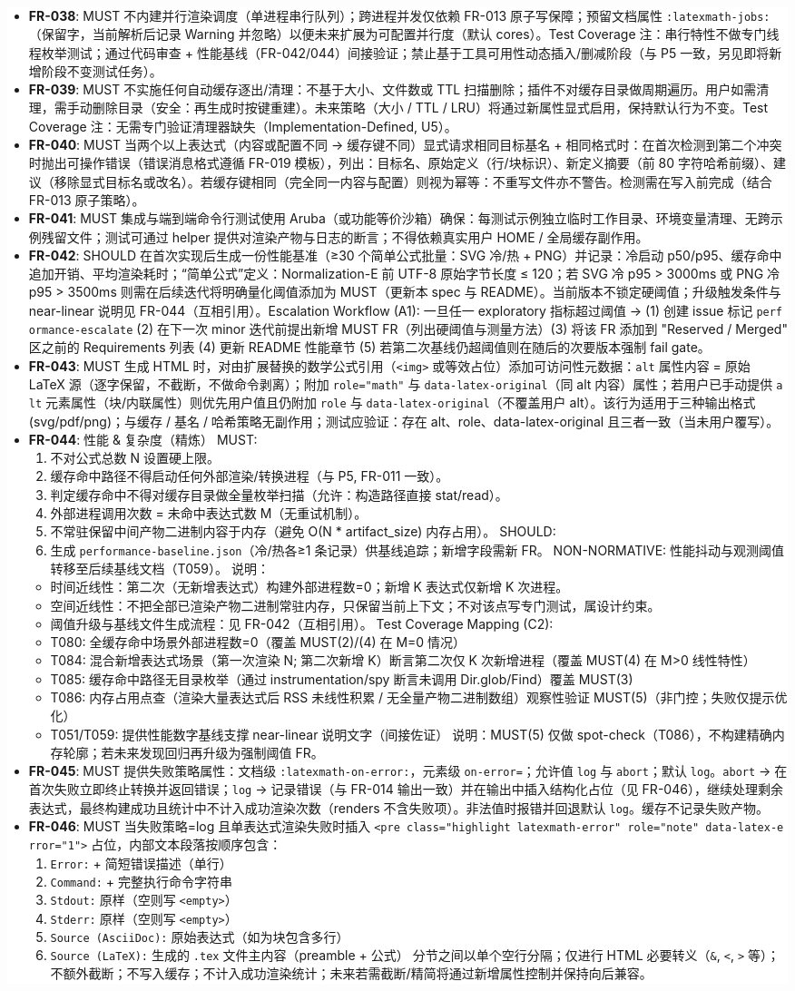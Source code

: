 - **FR-038**: MUST 不内建并行渲染调度（单进程串行队列）；跨进程并发仅依赖 FR-013 原子写保障；预留文档属性 `:latexmath-jobs:`（保留字，当前解析后记录 Warning 并忽略）以便未来扩展为可配置并行度（默认 cores）。Test Coverage 注：串行特性不做专门线程枚举测试；通过代码审查 + 性能基线（FR-042/044）间接验证；禁止基于工具可用性动态插入/删减阶段（与 P5 一致，另见即将新增阶段不变测试任务）。
- **FR-039**: MUST 不实施任何自动缓存逐出/清理：不基于大小、文件数或 TTL 扫描删除；插件不对缓存目录做周期遍历。用户如需清理，需手动删除目录（安全：再生成时按键重建）。未来策略（大小 / TTL / LRU）将通过新属性显式启用，保持默认行为不变。Test Coverage 注：无需专门验证清理器缺失（Implementation-Defined, U5）。
- **FR-040**: MUST 当两个以上表达式（内容或配置不同 → 缓存键不同）显式请求相同目标基名 + 相同格式时：在首次检测到第二个冲突时抛出可操作错误（错误消息格式遵循 FR-019 模板），列出：目标名、原始定义（行/块标识）、新定义摘要（前 80 字符哈希前缀）、建议（移除显式目标名或改名）。若缓存键相同（完全同一内容与配置）则视为幂等：不重写文件亦不警告。检测需在写入前完成（结合 FR-013 原子策略）。
 - **FR-041**: MUST 集成与端到端命令行测试使用 Aruba（或功能等价沙箱）确保：每测试示例独立临时工作目录、环境变量清理、无跨示例残留文件；测试可通过 helper 提供对渲染产物与日志的断言；不得依赖真实用户 HOME / 全局缓存副作用。
- **FR-042**: SHOULD 在首次实现后生成一份性能基准（≥30 个简单公式批量：SVG 冷/热 + PNG）并记录：冷启动 p50/p95、缓存命中追加开销、平均渲染耗时；“简单公式”定义：Normalization-E 前 UTF-8 原始字节长度 ≤ 120；若 SVG 冷 p95 > 3000ms 或 PNG 冷 p95 > 3500ms 则需在后续迭代将明确量化阈值添加为 MUST（更新本 spec 与 README）。当前版本不锁定硬阈值；升级触发条件与 near-linear 说明见 FR-044（互相引用）。Escalation Workflow (A1): 一旦任一 exploratory 指标超过阈值 → (1) 创建 issue 标记 `performance-escalate` (2) 在下一次 minor 迭代前提出新增 MUST FR（列出硬阈值与测量方法）(3) 将该 FR 添加到 "Reserved / Merged" 区之前的 Requirements 列表 (4) 更新 README 性能章节 (5) 若第二次基线仍超阈值则在随后的次要版本强制 fail gate。
- **FR-043**: MUST 生成 HTML 时，对由扩展替换的数学公式引用（`<img>` 或等效占位）添加可访问性元数据：`alt` 属性内容 = 原始 LaTeX 源（逐字保留，不截断，不做命令剥离）；附加 `role="math"` 与 `data-latex-original`（同 alt 内容）属性；若用户已手动提供 `alt` 元素属性（块/内联属性）则优先用户值且仍附加 `role` 与 `data-latex-original`（不覆盖用户 alt）。该行为适用于三种输出格式 (svg/pdf/png)；与缓存 / 基名 / 哈希策略无副作用；测试应验证：存在 alt、role、data-latex-original 且三者一致（当未用户覆写）。
- **FR-044**: 性能 & 复杂度（精炼）
   MUST:
   1. 不对公式总数 N 设置硬上限。
   2. 缓存命中路径不得启动任何外部渲染/转换进程（与 P5, FR-011 一致）。
   3. 判定缓存命中不得对缓存目录做全量枚举扫描（允许：构造路径直接 stat/read）。
   4. 外部进程调用次数 = 未命中表达式数 M（无重试机制）。
   5. 不常驻保留中间产物二进制内容于内存（避免 O(N * artifact_size) 内存占用）。
   SHOULD:
   6. 生成 `performance-baseline.json`（冷/热各≥1 条记录）供基线追踪；新增字段需新 FR。
   NON-NORMATIVE: 性能抖动与观测阈值转移至后续基线文档（T059）。
   说明：
   - 时间近线性：第二次（无新增表达式）构建外部进程数=0；新增 K 表达式仅新增 K 次进程。
   - 空间近线性：不把全部已渲染产物二进制常驻内存，只保留当前上下文；不对该点写专门测试，属设计约束。
   - 阈值升级与基线文件生成流程：见 FR-042（互相引用）。
   Test Coverage Mapping (C2):
   - T080: 全缓存命中场景外部进程数=0（覆盖 MUST(2)/(4) 在 M=0 情况）
   - T084: 混合新增表达式场景（第一次渲染 N; 第二次新增 K）断言第二次仅 K 次新增进程（覆盖 MUST(4) 在 M>0 线性特性）
   - T085: 缓存命中路径无目录枚举（通过 instrumentation/spy 断言未调用 Dir.glob/Find）覆盖 MUST(3)
   - T086: 内存占用点查（渲染大量表达式后 RSS 未线性积累 / 无全量产物二进制数组）观察性验证 MUST(5)（非门控；失败仅提示优化）
   - T051/T059: 提供性能数字基线支撑 near-linear 说明文字（间接佐证）
   说明：MUST(5) 仅做 spot-check（T086），不构建精确内存轮廓；若未来发现回归再升级为强制阈值 FR。
- **FR-045**: MUST 提供失败策略属性：文档级 `:latexmath-on-error:`，元素级 `on-error=`；允许值 `log` 与 `abort`；默认 `log`。`abort` → 在首次失败立即终止转换并返回错误；`log` → 记录错误（与 FR-014 输出一致）并在输出中插入结构化占位（见 FR-046），继续处理剩余表达式，最终构建成功且统计中不计入成功渲染次数（renders 不含失败项）。非法值时报错并回退默认 `log`。缓存不记录失败产物。
 - **FR-046**: MUST 当失败策略=log 且单表达式渲染失败时插入 `<pre class="highlight latexmath-error" role="note" data-latex-error="1">` 占位，内部文本段落按顺序包含：
    1. `Error:` + 简短错误描述（单行）
    2. `Command:` + 完整执行命令字符串
    3. `Stdout:` 原样（空则写 `<empty>`）
    4. `Stderr:` 原样（空则写 `<empty>`）
    5. `Source (AsciiDoc):` 原始表达式（如为块包含多行）
    6. `Source (LaTeX):` 生成的 `.tex` 文件主内容（preamble + 公式）
   分节之间以单个空行分隔；仅进行 HTML 必要转义（`&`, `<`, `>` 等）；不额外截断；不写入缓存；不计入成功渲染统计；未来若需截断/精简将通过新增属性控制并保持向后兼容。
